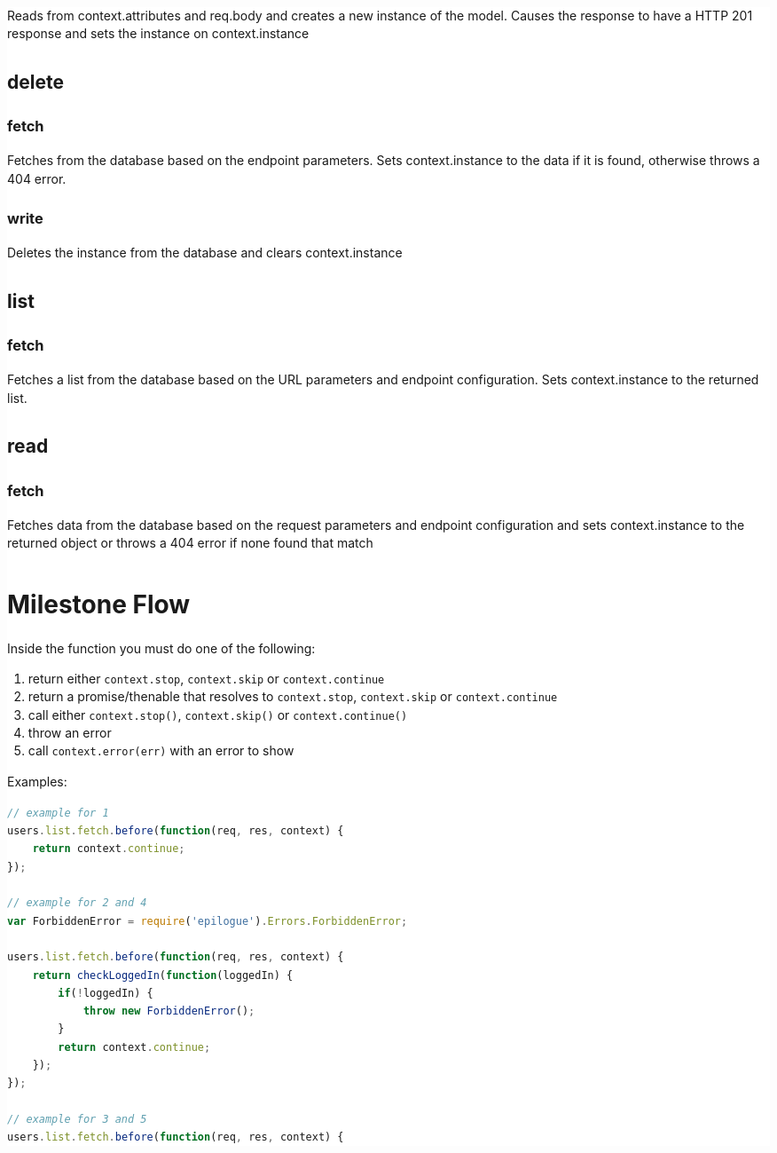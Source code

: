 Reads from context.attributes and req.body and creates a new instance of the model. Causes the response to have a
HTTP 201 response and sets the instance on context.instance

## delete

### fetch

Fetches from the database based on the endpoint parameters.
Sets context.instance to the data if it is found, otherwise throws a 404 error.

### write

Deletes the instance from the database and clears context.instance

## list

### fetch

Fetches a list from the database based on the URL parameters and endpoint configuration. Sets context.instance to the
returned list.

## read

### fetch

Fetches data from the database based on the request parameters and endpoint configuration and sets context.instance to
the returned object or throws a 404 error if none found that match

# Milestone Flow

Inside the function you must do one of the following:

1. return either `context.stop`, `context.skip` or `context.continue`
2. return a promise/thenable that resolves to `context.stop`, `context.skip` or `context.continue`
3. call either `context.stop()`, `context.skip()` or `context.continue()`
4. throw an error
5. call `context.error(err)` with an error to show

Examples:

```javascript
// example for 1
users.list.fetch.before(function(req, res, context) {
	return context.continue;
});

// example for 2 and 4
var ForbiddenError = require('epilogue').Errors.ForbiddenError;

users.list.fetch.before(function(req, res, context) {
	return checkLoggedIn(function(loggedIn) {
		if(!loggedIn) {
			throw new ForbiddenError();
		}
		return context.continue;
	});
});

// example for 3 and 5
users.list.fetch.before(function(req, res, context) {
```